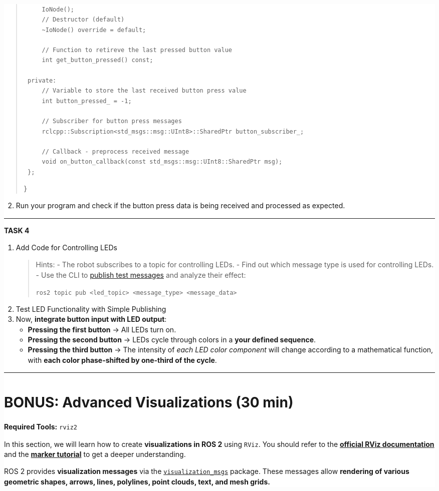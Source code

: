    >          IoNode();
   >          // Destructor (default)
   >          ~IoNode() override = default;
   >
   >          // Function to retireve the last pressed button value
   >          int get_button_pressed() const;
   >  
   >      private:
   >          // Variable to store the last received button press value
   >          int button_pressed_ = -1;
   > 
   >          // Subscriber for button press messages
   >          rclcpp::Subscription<std_msgs::msg::UInt8>::SharedPtr button_subscriber_; 
   >  
   >          // Callback - preprocess received message
   >          void on_button_callback(const std_msgs::msg::UInt8::SharedPtr msg);
   >      };
   >  }
   > ```
2) Run your program and check if the button press data is being received and processed as expected.
-------------------------------------------------------------------------------------------------
**TASK 4**
1) Add Code for Controlling LEDs
   > Hints: - The robot subscribes to a topic for controlling LEDs.
   >        - Find out which message type is used for controlling LEDs.
   >        - Use the CLI to [publish test messages](https://docs.ros.org/en/humble/Tutorials/Beginner-CLI-Tools/Understanding-ROS2-Topics/Understanding-ROS2-Topics.html#ros2-topic-pub) and analyze their effect:
   >
   >```shell
   > ros2 topic pub <led_topic> <message_type> <message_data>
   >```
2) Test LED Functionality with Simple Publishing
3) Now, **integrate button input with LED output**:
   - **Pressing the first button** → All LEDs turn on.
   - **Pressing the second button** → LEDs cycle through colors in a **your defined sequence**.
   - **Pressing the third button** → The intensity of *each LED color component* will change according to a mathematical function, with **each color phase-shifted by one-third of the cycle**.
-------------------------------------------------------------------------------------------------

# BONUS: Advanced Visualizations (30 min)

**Required Tools:** `rviz2`

In this section, we will learn how to create **visualizations in ROS 2** using `RViz`. You should refer to the [**official RViz documentation**](https://wiki.ros.org/rviz) and the [**marker tutorial**](https://wiki.ros.org/rviz/DisplayTypes/Marker) to get a deeper understanding.

ROS 2 provides **visualization messages** via the [`visualization_msgs`](https://wiki.ros.org/visualization_msgs) package. These messages allow **rendering of various geometric shapes, arrows, lines, polylines, point clouds, text, and mesh grids.**
